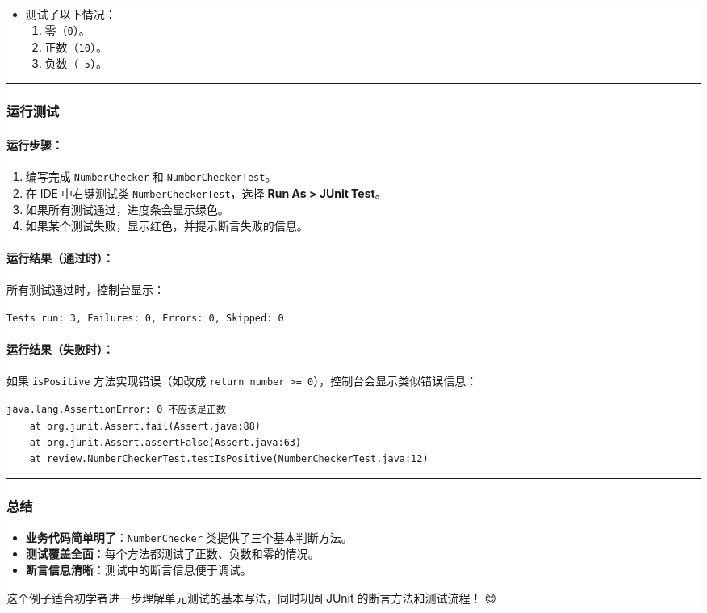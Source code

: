 - 测试了以下情况：
  1. 零（`0`）。
  2. 正数（`10`）。
  3. 负数（`-5`）。

---

### **运行测试**

#### **运行步骤：**
1. 编写完成 `NumberChecker` 和 `NumberCheckerTest`。
2. 在 IDE 中右键测试类 `NumberCheckerTest`，选择 **Run As > JUnit Test**。
3. 如果所有测试通过，进度条会显示绿色。
4. 如果某个测试失败，显示红色，并提示断言失败的信息。

#### **运行结果（通过时）：**

所有测试通过时，控制台显示：
```
Tests run: 3, Failures: 0, Errors: 0, Skipped: 0
```

#### **运行结果（失败时）：**

如果 `isPositive` 方法实现错误（如改成 `return number >= 0`），控制台会显示类似错误信息：
```
java.lang.AssertionError: 0 不应该是正数
    at org.junit.Assert.fail(Assert.java:88)
    at org.junit.Assert.assertFalse(Assert.java:63)
    at review.NumberCheckerTest.testIsPositive(NumberCheckerTest.java:12)
```

---

### **总结**

- **业务代码简单明了**：`NumberChecker` 类提供了三个基本判断方法。
- **测试覆盖全面**：每个方法都测试了正数、负数和零的情况。
- **断言信息清晰**：测试中的断言信息便于调试。

这个例子适合初学者进一步理解单元测试的基本写法，同时巩固 JUnit 的断言方法和测试流程！ 😊
